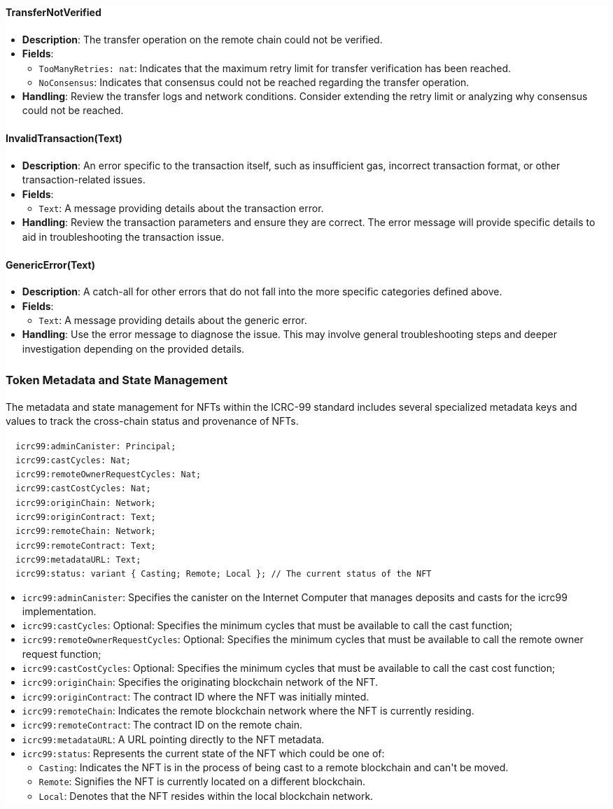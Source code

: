 #### TransferNotVerified 

- **Description**: The transfer operation on the remote chain could not be verified.
- **Fields**:
  - `TooManyRetries: nat`: Indicates that the maximum retry limit for transfer verification has been reached.
  - `NoConsensus`: Indicates that consensus could not be reached regarding the transfer operation.
- **Handling**: Review the transfer logs and network conditions. Consider extending the retry limit or analyzing why consensus could not be reached.

#### InvalidTransaction(Text)

- **Description**: An error specific to the transaction itself, such as insufficient gas, incorrect transaction format, or other transaction-related issues.
- **Fields**:
  - `Text`: A message providing details about the transaction error.
- **Handling**: Review the transaction parameters and ensure they are correct. The error message will provide specific details to aid in troubleshooting the transaction issue.

#### GenericError(Text)

- **Description**: A catch-all for other errors that do not fall into the more specific categories defined above.
- **Fields**:
  - `Text`: A message providing details about the generic error.
- **Handling**: Use the error message to diagnose the issue. This may involve general troubleshooting steps and deeper investigation depending on the provided details.


### Token Metadata and State Management

The metadata and state management for NFTs within the ICRC-99 standard includes several specialized metadata keys and values to track the cross-chain status and provenance of NFTs.

```plaintext
  icrc99:adminCanister: Principal;
  icrc99:castCycles: Nat;
  icrc99:remoteOwnerRequestCycles: Nat;
  icrc99:castCostCycles: Nat;
  icrc99:originChain: Network; 
  icrc99:originContract: Text; 
  icrc99:remoteChain: Network; 
  icrc99:remoteContract: Text; 
  icrc99:metadataURL: Text;
  icrc99:status: variant { Casting; Remote; Local }; // The current status of the NFT
```

- `icrc99:adminCanister`: Specifies the canister on the Internet Computer that manages deposits and casts for the icrc99 implementation.
- `icrc99:castCycles`: Optional: Specifies the minimum cycles that must be available to call the cast function;
- `icrc99:remoteOwnerRequestCycles`: Optional: Specifies the minimum cycles that must be available to call the remote owner request function;
- `icrc99:castCostCycles`: Optional: Specifies the minimum cycles that must be available to call the cast cost function;
- `icrc99:originChain`: Specifies the originating blockchain network of the NFT.
- `icrc99:originContract`: The contract ID where the NFT was initially minted.
- `icrc99:remoteChain`: Indicates the remote blockchain network where the NFT is currently residing.
- `icrc99:remoteContract`: The contract ID on the remote chain.
- `icrc99:metadataURL`: A URL pointing directly to the NFT metadata.
- `icrc99:status`: Represents the current state of the NFT which could be one of:
  - `Casting`: Indicates the NFT is in the process of being cast to a remote blockchain and can't be moved.
  - `Remote`: Signifies the NFT is currently located on a different blockchain.
  - `Local`: Denotes that the NFT resides within the local blockchain network.
  